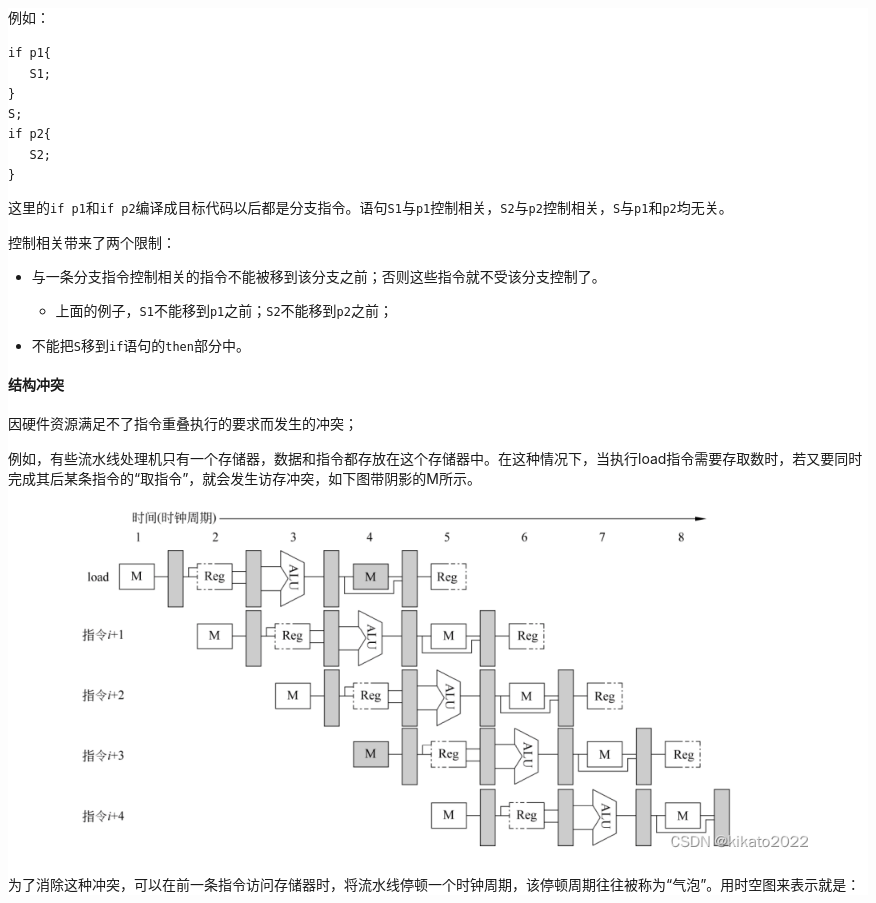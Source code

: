 例如：

```text
if p1{
   S1;
}
S;
if p2{
   S2;
}
```

这里的`if p1`和`if p2`编译成目标代码以后都是分支指令。语句`S1`与`p1`控制相关，`S2`与`p2`控制相关，`S`与`p1`和`p2`均无关。

控制相关带来了两个限制：

- 与一条分支指令控制相关的指令不能被移到该分支之前；否则这些指令就不受该分支控制了。
  - 上面的例子，`S1`不能移到`p1`之前；`S2`不能移到`p2`之前；

- 不能把`S`移到`if`语句的`then`部分中。

#### 结构冲突

因硬件资源满足不了指令重叠执行的要求而发生的冲突；

例如，有些流水线处理机只有一个存储器，数据和指令都存放在这个存储器中。在这种情况下，当执行load指令需要存取数时，若又要同时完成其后某条指令的“取指令”，就会发生访存冲突，如下图带阴影的M所示。

<img src="多核平台上的并行计算\17.png" style="zoom:80%;" />

为了消除这种冲突，可以在前一条指令访问存储器时，将流水线停顿一个时钟周期，该停顿周期往往被称为“气泡”。用时空图来表示就是：
